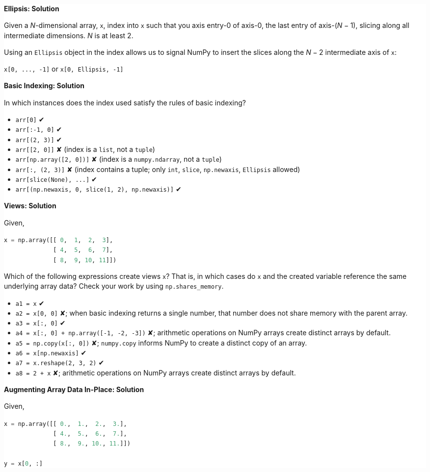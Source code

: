 
**Ellipsis: Solution**

Given a $N$-dimensional array, `x`, index into `x` such that you axis entry-0 of axis-0, the last entry of axis-$(N-1)$, slicing along all intermediate dimensions. $N$ is at least $2$.

Using an `Ellipsis` object in the index allows us to signal NumPy to insert the slices along the $N - 2$ intermediate axis of `x`:

`x[0, ..., -1]` or `x[0, Ellipsis, -1]`


**Basic Indexing: Solution**

In which instances does the index used satisfy the rules of basic indexing?

 - `arr[0]` ✔
 - `arr[:-1, 0]`  ✔
 - `arr[(2, 3)]`  ✔
 - `arr[[2, 0]]`  ✘ (index is a `list`, not a `tuple`)
 - `arr[np.array([2, 0])]` ✘ (index is a `numpy.ndarray`, not a `tuple`)
 - `arr[:, (2, 3)]`  ✘ (index contains a tuple; only `int`, `slice`, `np.newaxis`, `Ellipsis` allowed)
 - `arr[slice(None), ...]`  ✔
 - `arr[(np.newaxis, 0, slice(1, 2), np.newaxis)]`  ✔


**Views: Solution**

Given, 

```python
x = np.array([[ 0,  1,  2,  3],
              [ 4,  5,  6,  7],
              [ 8,  9, 10, 11]])
```

Which of the following expressions create views `x`? That is, in which cases do `x` and the created variable reference the same underlying array data? Check your work by using `np.shares_memory`.

- `a1 = x` ✔
- `a2 = x[0, 0]` ✘; when basic indexing returns a single number, that number does not share memory with the parent array.
- `a3 = x[:, 0]` ✔
- `a4 = x[:, 0] + np.array([-1, -2, -3])` ✘; arithmetic operations on NumPy arrays create distinct arrays by default.
- `a5 = np.copy(x[:, 0])` ✘; `numpy.copy` informs NumPy to create a distinct copy of an array.
- `a6 = x[np.newaxis]` ✔
- `a7 = x.reshape(2, 3, 2)` ✔
- `a8 = 2 + x` ✘; arithmetic operations on NumPy arrays create distinct arrays by default.



**Augmenting Array Data In-Place: Solution**

Given, 

```python
x = np.array([[ 0.,  1.,  2.,  3.],
              [ 4.,  5.,  6.,  7.],
              [ 8.,  9., 10., 11.]])

y = x[0, :]
```

